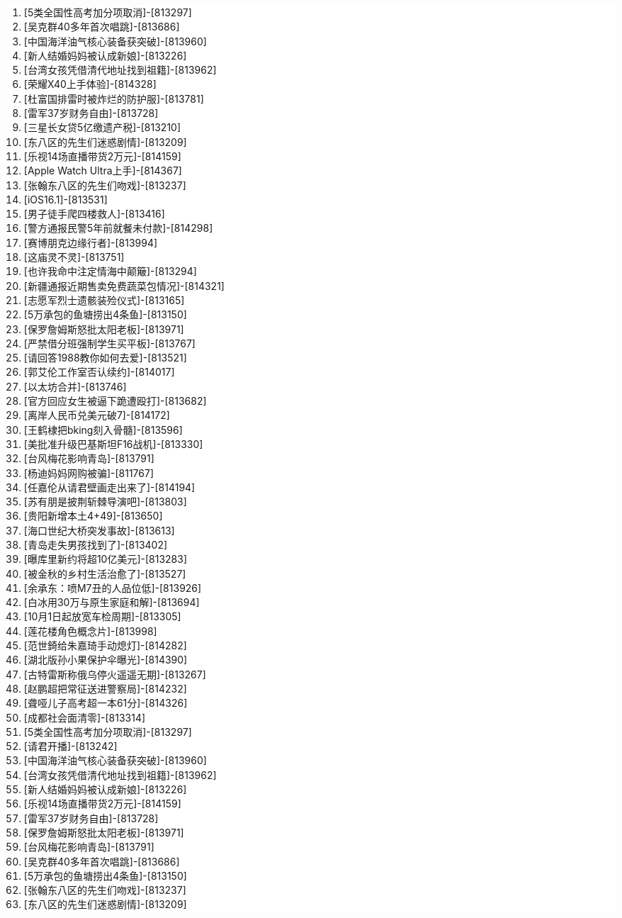 
1. [5类全国性高考加分项取消]-[813297]
1. [吴克群40多年首次唱跳]-[813686]
1. [中国海洋油气核心装备获突破]-[813960]
1. [新人结婚妈妈被认成新娘]-[813226]
1. [台湾女孩凭借清代地址找到祖籍]-[813962]
1. [荣耀X40上手体验]-[814328]
1. [杜富国排雷时被炸烂的防护服]-[813781]
1. [雷军37岁财务自由]-[813728]
1. [三星长女贷5亿缴遗产税]-[813210]
1. [东八区的先生们迷惑剧情]-[813209]
1. [乐视14场直播带货2万元]-[814159]
1. [Apple Watch Ultra上手]-[814367]
1. [张翰东八区的先生们吻戏]-[813237]
1. [iOS16.1]-[813531]
1. [男子徒手爬四楼救人]-[813416]
1. [警方通报民警5年前就餐未付款]-[814298]
1. [赛博朋克边缘行者]-[813994]
1. [这庙灵不灵]-[813751]
1. [也许我命中注定情海中颠簸]-[813294]
1. [新疆通报近期售卖免费蔬菜包情况]-[814321]
1. [志愿军烈士遗骸装殓仪式]-[813165]
1. [5万承包的鱼塘捞出4条鱼]-[813150]
1. [保罗詹姆斯怒批太阳老板]-[813971]
1. [严禁借分班强制学生买平板]-[813767]
1. [请回答1988教你如何去爱]-[813521]
1. [郭艾伦工作室否认续约]-[814017]
1. [以太坊合并]-[813746]
1. [官方回应女生被逼下跪遭殴打]-[813682]
1. [离岸人民币兑美元破7]-[814172]
1. [王鹤棣把bking刻入骨髓]-[813596]
1. [美批准升级巴基斯坦F16战机]-[813330]
1. [台风梅花影响青岛]-[813791]
1. [杨迪妈妈网购被骗]-[811767]
1. [任嘉伦从请君壁画走出来了]-[814194]
1. [苏有朋是披荆斩棘导演吧]-[813803]
1. [贵阳新增本土4+49]-[813650]
1. [海口世纪大桥突发事故]-[813613]
1. [青岛走失男孩找到了]-[813402]
1. [曝库里新约将超10亿美元]-[813283]
1. [被金秋的乡村生活治愈了]-[813527]
1. [余承东：喷M7丑的人品位低]-[813926]
1. [白冰用30万与原生家庭和解]-[813694]
1. [10月1日起放宽车检周期]-[813305]
1. [莲花楼角色概念片]-[813998]
1. [范世錡给朱嘉琦手动熄灯]-[814282]
1. [湖北版孙小果保护伞曝光]-[814390]
1. [古特雷斯称俄乌停火遥遥无期]-[813267]
1. [赵鹏超把常征送进警察局]-[814232]
1. [聋哑儿子高考超一本61分]-[814326]
1. [成都社会面清零]-[813314]
1. [5类全国性高考加分项取消]-[813297]
1. [请君开播]-[813242]
1. [中国海洋油气核心装备获突破]-[813960]
1. [台湾女孩凭借清代地址找到祖籍]-[813962]
1. [新人结婚妈妈被认成新娘]-[813226]
1. [乐视14场直播带货2万元]-[814159]
1. [雷军37岁财务自由]-[813728]
1. [保罗詹姆斯怒批太阳老板]-[813971]
1. [台风梅花影响青岛]-[813791]
1. [吴克群40多年首次唱跳]-[813686]
1. [5万承包的鱼塘捞出4条鱼]-[813150]
1. [张翰东八区的先生们吻戏]-[813237]
1. [东八区的先生们迷惑剧情]-[813209]